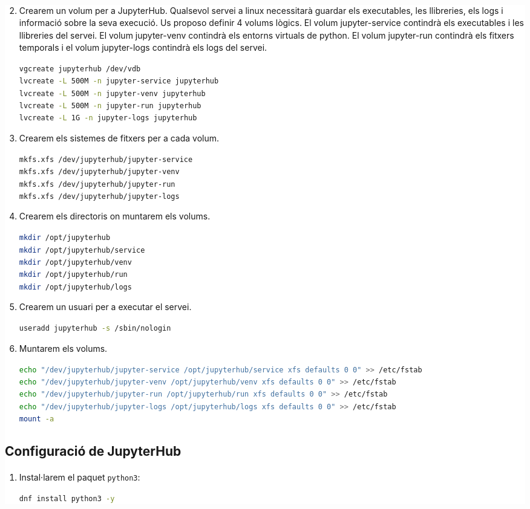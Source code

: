 2. Crearem un volum per a JupyterHub. Qualsevol servei a linux necessitarà guardar els executables, les llibreries, els logs i informació sobre la seva execució. Us proposo definir 4 volums lògics. El volum jupyter-service contindrà els executables i les llibreries del servei. El volum jupyter-venv contindrà els entorns virtuals de python. El volum jupyter-run contindrà els fitxers temporals i el volum jupyter-logs contindrà els logs del servei.

    ```bash
    vgcreate jupyterhub /dev/vdb
    lvcreate -L 500M -n jupyter-service jupyterhub
    lvcreate -L 500M -n jupyter-venv jupyterhub
    lvcreate -L 500M -n jupyter-run jupyterhub
    lvcreate -L 1G -n jupyter-logs jupyterhub
    ```

3. Crearem els sistemes de fitxers per a cada volum.

    ```bash
    mkfs.xfs /dev/jupyterhub/jupyter-service
    mkfs.xfs /dev/jupyterhub/jupyter-venv
    mkfs.xfs /dev/jupyterhub/jupyter-run
    mkfs.xfs /dev/jupyterhub/jupyter-logs
    ```

4. Crearem els directoris on muntarem els volums.

    ```bash
    mkdir /opt/jupyterhub
    mkdir /opt/jupyterhub/service
    mkdir /opt/jupyterhub/venv
    mkdir /opt/jupyterhub/run
    mkdir /opt/jupyterhub/logs
    ```

5. Crearem un usuari per a executar el servei.

    ```bash
    useradd jupyterhub -s /sbin/nologin
    ```

6. Muntarem els volums.

    ```bash
    echo "/dev/jupyterhub/jupyter-service /opt/jupyterhub/service xfs defaults 0 0" >> /etc/fstab
    echo "/dev/jupyterhub/jupyter-venv /opt/jupyterhub/venv xfs defaults 0 0" >> /etc/fstab
    echo "/dev/jupyterhub/jupyter-run /opt/jupyterhub/run xfs defaults 0 0" >> /etc/fstab
    echo "/dev/jupyterhub/jupyter-logs /opt/jupyterhub/logs xfs defaults 0 0" >> /etc/fstab
    mount -a
    ```

## Configuració de JupyterHub

1. Instal·larem el paquet `python3`:

    ```bash
    dnf install python3 -y
    ```
